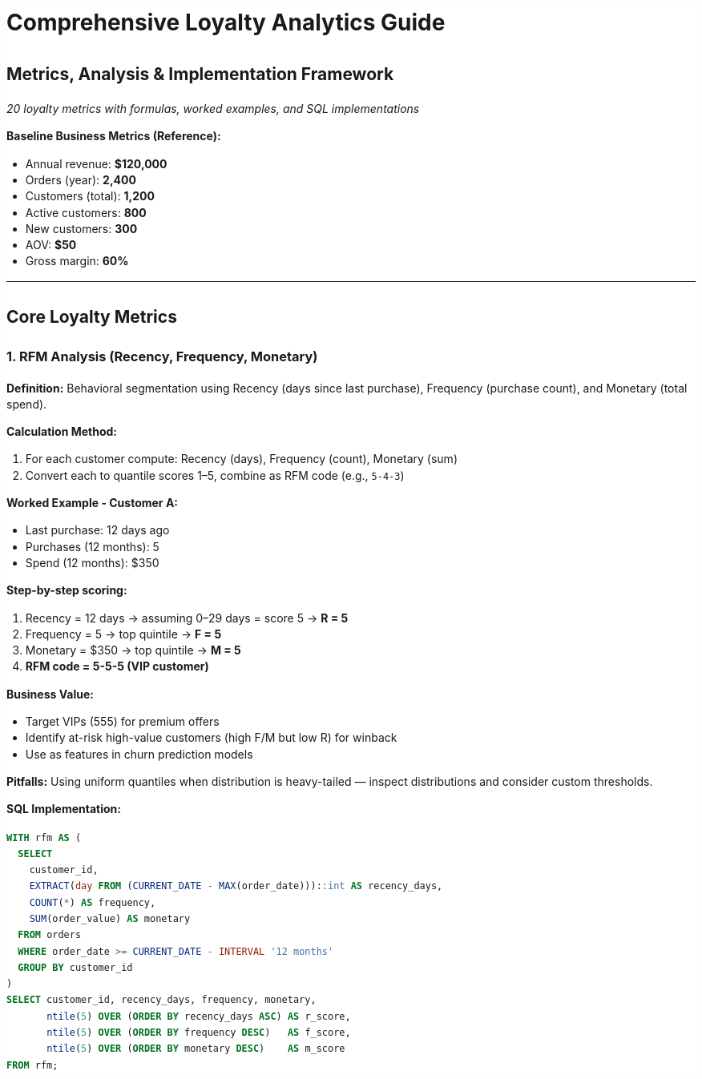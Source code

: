 # Comprehensive Loyalty Analytics Guide
## Metrics, Analysis & Implementation Framework

*20 loyalty metrics with formulas, worked examples, and SQL implementations*

**Baseline Business Metrics (Reference):**
- Annual revenue: **$120,000**
- Orders (year): **2,400** 
- Customers (total): **1,200**
- Active customers: **800**
- New customers: **300**
- AOV: **$50**
- Gross margin: **60%**

---

## Core Loyalty Metrics

### 1. RFM Analysis (Recency, Frequency, Monetary)

**Definition:** Behavioral segmentation using Recency (days since last purchase), Frequency (purchase count), and Monetary (total spend).

**Calculation Method:**
1. For each customer compute: Recency (days), Frequency (count), Monetary (sum)
2. Convert each to quantile scores 1–5, combine as RFM code (e.g., `5-4-3`)

**Worked Example - Customer A:**
- Last purchase: 12 days ago
- Purchases (12 months): 5
- Spend (12 months): $350

**Step-by-step scoring:**
1. Recency = 12 days → assuming 0–29 days = score 5 → **R = 5**
2. Frequency = 5 → top quintile → **F = 5** 
3. Monetary = $350 → top quintile → **M = 5**
4. **RFM code = 5-5-5 (VIP customer)**

**Business Value:**
- Target VIPs (555) for premium offers
- Identify at-risk high-value customers (high F/M but low R) for winback
- Use as features in churn prediction models

**Pitfalls:** Using uniform quantiles when distribution is heavy-tailed — inspect distributions and consider custom thresholds.

**SQL Implementation:**
```sql
WITH rfm AS (
  SELECT
    customer_id,
    EXTRACT(day FROM (CURRENT_DATE - MAX(order_date)))::int AS recency_days,
    COUNT(*) AS frequency,
    SUM(order_value) AS monetary
  FROM orders
  WHERE order_date >= CURRENT_DATE - INTERVAL '12 months'
  GROUP BY customer_id
)
SELECT customer_id, recency_days, frequency, monetary,
       ntile(5) OVER (ORDER BY recency_days ASC) AS r_score,
       ntile(5) OVER (ORDER BY frequency DESC)   AS f_score,
       ntile(5) OVER (ORDER BY monetary DESC)    AS m_score
FROM rfm;
```
